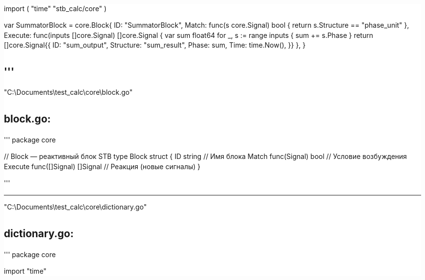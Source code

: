 import (
	"time"
	"stb_calc/core"
)

var SummatorBlock = core.Block{
	ID: "SummatorBlock",
	Match: func(s core.Signal) bool {
		return s.Structure == "phase_unit"
	},
	Execute: func(inputs []core.Signal) []core.Signal {
		var sum float64
		for _, s := range inputs {
			sum += s.Phase
		}
		return []core.Signal{{
			ID:        "sum_output",
			Structure: "sum_result",
			Phase:     sum,
			Time:      time.Now(),
		}}
	},
}

'''
---

"C:\Documents\test_calc\core\block.go"

## block.go:

'''
package core

// Block — реактивный блок STB
type Block struct {
	ID      string                         // Имя блока
	Match   func(Signal) bool              // Условие возбуждения
	Execute func([]Signal) []Signal        // Реакция (новые сигналы)
}

'''

---

"C:\Documents\test_calc\core\dictionary.go"


## dictionary.go:

'''
package core

import "time"
